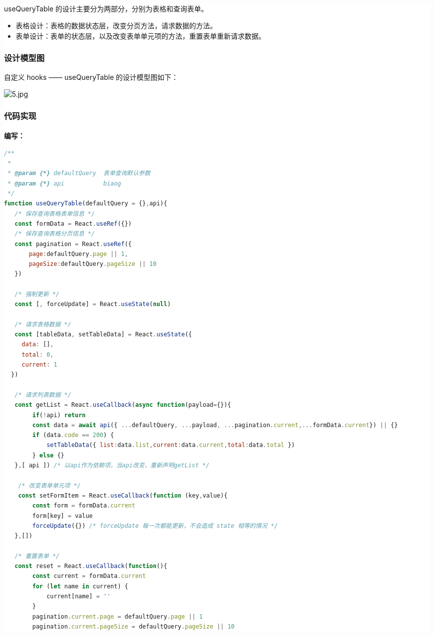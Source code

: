 useQueryTable 的设计主要分为两部分，分别为表格和查询表单。

* 表格设计：表格的数据状态层，改变分页方法，请求数据的方法。
* 表单设计：表单的状态层，以及改变表单单元项的方法，重置表单重新请求数据。

### 设计模型图

自定义 hooks —— useQueryTable 的设计模型图如下：


![5.jpg](https://p9-juejin.byteimg.com/tos-cn-i-k3u1fbpfcp/213c059f312e45e8bb670602c11bf183~tplv-k3u1fbpfcp-watermark.image)

### 代码实现

**编写：**
````js
/**
 *
 * @param {*} defaultQuery  表单查询默认参数
 * @param {*} api           biaog
 */
function useQueryTable(defaultQuery = {},api){
   /* 保存查询表格表单信息 */
   const formData = React.useRef({})
   /* 保存查询表格分页信息 */
   const pagination = React.useRef({
       page:defaultQuery.page || 1,
       pageSize:defaultQuery.pageSize || 10
   })

   /* 强制更新 */
   const [, forceUpdate] = React.useState(null)

   /* 请求表格数据 */
   const [tableData, setTableData] = React.useState({
     data: [],
     total: 0,
     current: 1
  })

   /* 请求列表数据 */
   const getList = React.useCallback(async function(payload={}){
        if(!api) return
        const data = await api({ ...defaultQuery, ...payload, ...pagination.current,...formData.current}) || {}
        if (data.code == 200) {
            setTableData({ list:data.list,current:data.current,total:data.total })
        } else {}
   },[ api ]) /* 以api作为依赖项，当api改变，重新声明getList */

    /* 改变表单单元项 */
    const setFormItem = React.useCallback(function (key,value){
        const form = formData.current
        form[key] = value
        forceUpdate({}) /* forceUpdate 每一次都能更新，不会造成 state 相等的情况 */
   },[])

   /* 重置表单 */
   const reset = React.useCallback(function(){
        const current = formData.current
        for (let name in current) {
            current[name] = ''
        }
        pagination.current.page = defaultQuery.page || 1
        pagination.current.pageSize = defaultQuery.pageSize || 10
````